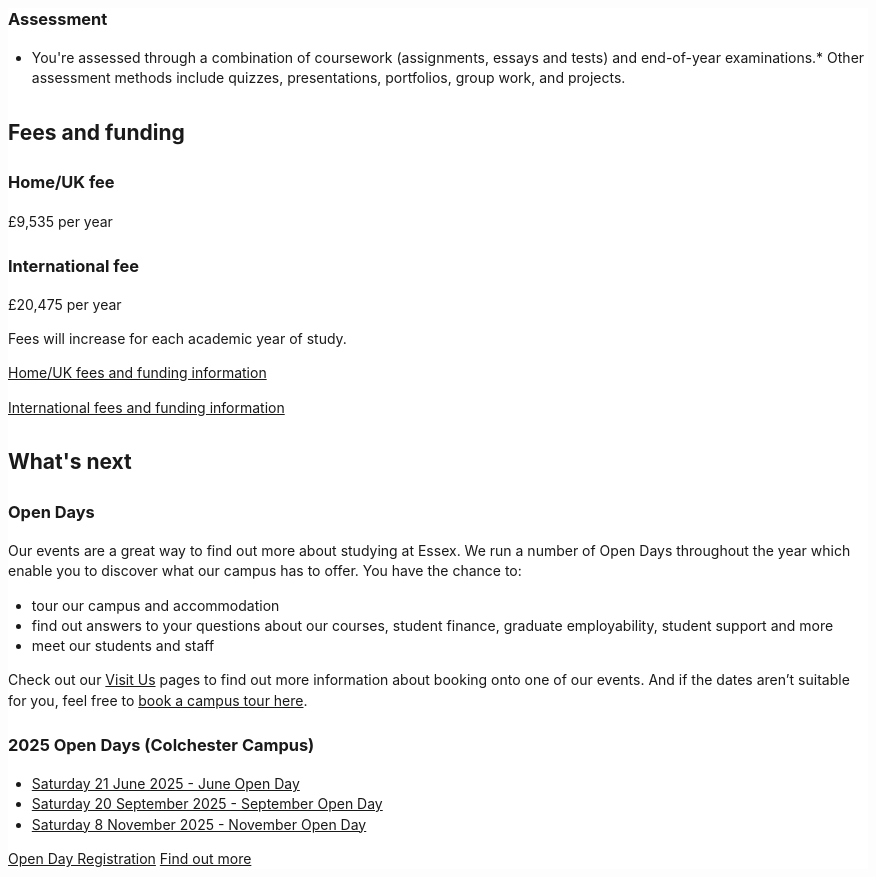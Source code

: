 ### Assessment

* You're assessed through a combination of coursework (assignments, essays and tests) and end-of-year examinations.* Other assessment methods include quizzes, presentations, portfolios, group work, and projects.

## Fees and funding

### Home/UK fee

£9,535 per year

### International fee

£20,475 per year

Fees will increase for each academic year of study.

[Home/UK fees and funding information](https://www.essex.ac.uk/undergraduate/fees-and-funding/home-uk-fees)

[International fees and funding information](https://www.essex.ac.uk/undergraduate/fees-and-funding/eu-and-international-fees)

## What's next

### Open Days

Our events are a great way to find out more about studying at Essex. We run a number of Open Days throughout the year which enable you to discover what our campus has to offer.
You have the chance to:

* tour our campus and accommodation
* find out answers to your questions about our courses, student finance, graduate employability, student support and more
* meet our students and staff

Check out our [Visit Us](https://www.essex.ac.uk/visit-us) pages to find out more information about booking onto one of our events. And if the dates aren’t suitable for you, feel free to [book a campus tour here](https://www.essex.ac.uk/visit-us/campus-tours).

### 2025 Open Days (Colchester Campus)

* [Saturday 21 June 2025 - June Open Day](https://www.essex.ac.uk/events/2025/06/21/open-day-june-25)
* [Saturday 20 September 2025 - September Open Day](https://www.essex.ac.uk/events/2025/09/20/september-open-day-20%2C-d-%2C9%2C-d-%2C2025)
* [Saturday 8 November 2025 - November Open Day](https://www.essex.ac.uk/events/2025/11/08/november-open-day-08%2C-d-%2C11%2C-d-%2C2025)

[Open Day Registration](https://www.essex.ac.uk/forms/register-for-an-open-day)
[Find out more](https://www.essex.ac.uk/visit-us/open-days)
